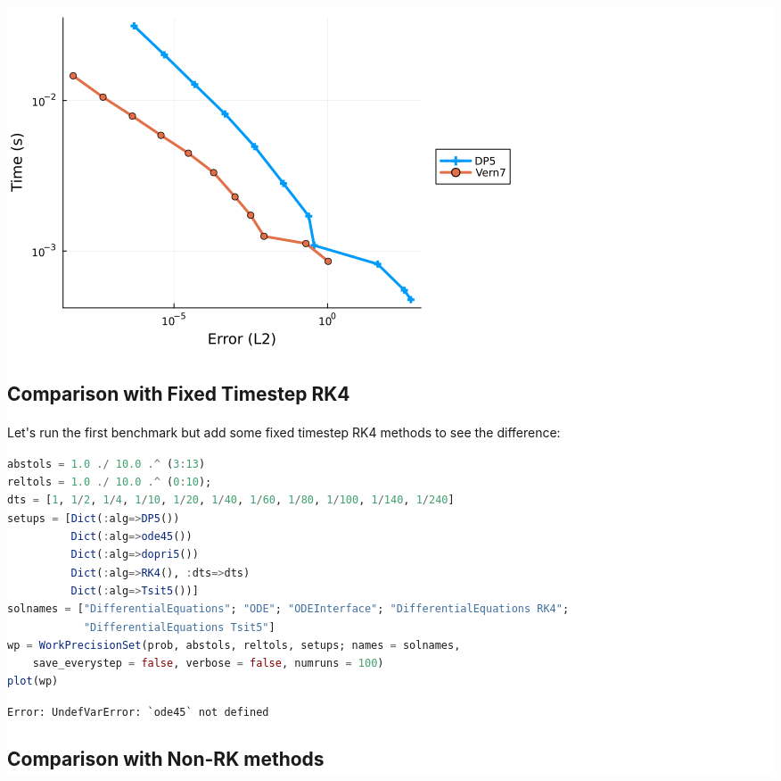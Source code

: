 ![](figures/linear_wpd_9_1.png)



## Comparison with Fixed Timestep RK4

Let's run the first benchmark but add some fixed timestep RK4 methods to see
the difference:

```julia
abstols = 1.0 ./ 10.0 .^ (3:13)
reltols = 1.0 ./ 10.0 .^ (0:10);
dts = [1, 1/2, 1/4, 1/10, 1/20, 1/40, 1/60, 1/80, 1/100, 1/140, 1/240]
setups = [Dict(:alg=>DP5())
          Dict(:alg=>ode45())
          Dict(:alg=>dopri5())
          Dict(:alg=>RK4(), :dts=>dts)
          Dict(:alg=>Tsit5())]
solnames = ["DifferentialEquations"; "ODE"; "ODEInterface"; "DifferentialEquations RK4";
            "DifferentialEquations Tsit5"]
wp = WorkPrecisionSet(prob, abstols, reltols, setups; names = solnames,
    save_everystep = false, verbose = false, numruns = 100)
plot(wp)
```

```
Error: UndefVarError: `ode45` not defined
```





## Comparison with Non-RK methods
